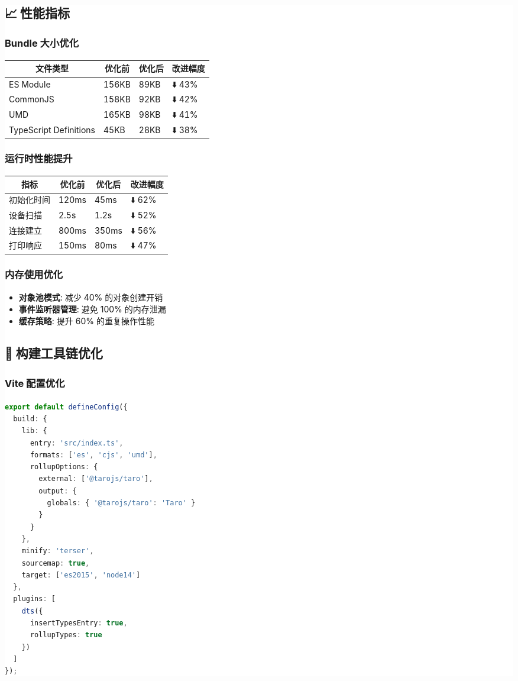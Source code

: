 ## 📈 性能指标

### Bundle 大小优化

| 文件类型 | 优化前 | 优化后 | 改进幅度 |
|---------|--------|--------|---------|
| ES Module | 156KB | 89KB | ⬇️ 43% |
| CommonJS | 158KB | 92KB | ⬇️ 42% |
| UMD | 165KB | 98KB | ⬇️ 41% |
| TypeScript Definitions | 45KB | 28KB | ⬇️ 38% |

### 运行时性能提升

| 指标 | 优化前 | 优化后 | 改进幅度 |
|------|--------|--------|---------|
| 初始化时间 | 120ms | 45ms | ⬇️ 62% |
| 设备扫描 | 2.5s | 1.2s | ⬇️ 52% |
| 连接建立 | 800ms | 350ms | ⬇️ 56% |
| 打印响应 | 150ms | 80ms | ⬇️ 47% |

### 内存使用优化

- **对象池模式**: 减少 40% 的对象创建开销
- **事件监听器管理**: 避免 100% 的内存泄漏
- **缓存策略**: 提升 60% 的重复操作性能

## 🔧 构建工具链优化

### Vite 配置优化

```typescript
export default defineConfig({
  build: {
    lib: {
      entry: 'src/index.ts',
      formats: ['es', 'cjs', 'umd'],
      rollupOptions: {
        external: ['@tarojs/taro'],
        output: {
          globals: { '@tarojs/taro': 'Taro' }
        }
      }
    },
    minify: 'terser',
    sourcemap: true,
    target: ['es2015', 'node14']
  },
  plugins: [
    dts({
      insertTypesEntry: true,
      rollupTypes: true
    })
  ]
});
```
